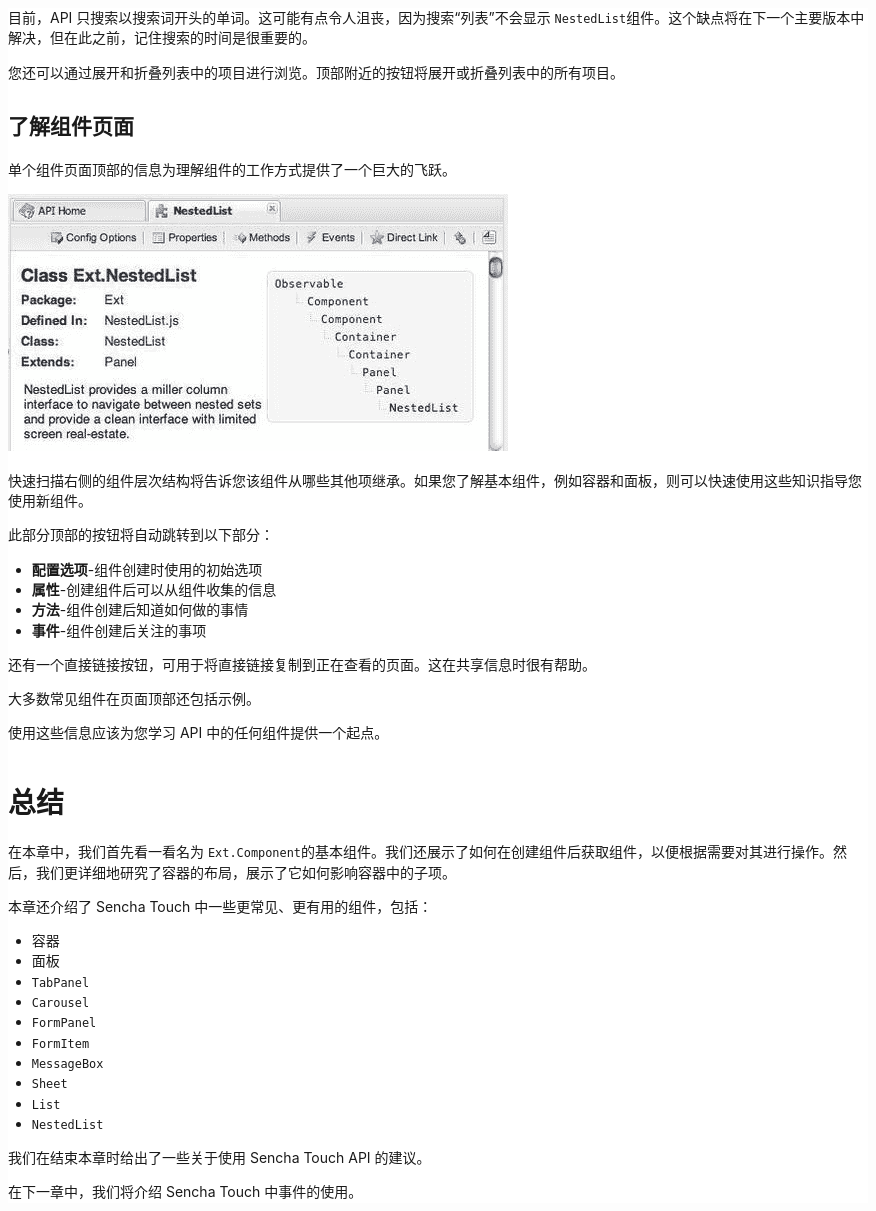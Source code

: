 目前，API 只搜索以搜索词开头的单词。这可能有点令人沮丧，因为搜索“列表”不会显示 `NestedList`组件。这个缺点将在下一个主要版本中解决，但在此之前，记住搜索的时间是很重要的。

您还可以通过展开和折叠列表中的项目进行浏览。顶部附近的按钮将展开或折叠列表中的所有项目。

## 了解组件页面

单个组件页面顶部的信息为理解组件的工作方式提供了一个巨大的飞跃。

![Understanding the component page](img/5108OS_4_21.jpg)

快速扫描右侧的组件层次结构将告诉您该组件从哪些其他项继承。如果您了解基本组件，例如容器和面板，则可以快速使用这些知识指导您使用新组件。

此部分顶部的按钮将自动跳转到以下部分：

*   **配置选项**-组件创建时使用的初始选项
*   **属性**-创建组件后可以从组件收集的信息
*   **方法**-组件创建后知道如何做的事情
*   **事件**-组件创建后关注的事项

还有一个直接链接按钮，可用于将直接链接复制到正在查看的页面。这在共享信息时很有帮助。

大多数常见组件在页面顶部还包括示例。

使用这些信息应该为您学习 API 中的任何组件提供一个起点。

# 总结

在本章中，我们首先看一看名为 `Ext.Component`的基本组件。我们还展示了如何在创建组件后获取组件，以便根据需要对其进行操作。然后，我们更详细地研究了容器的布局，展示了它如何影响容器中的子项。

本章还介绍了 Sencha Touch 中一些更常见、更有用的组件，包括：

*   容器
*   面板
*   `TabPanel`
*   `Carousel`
*   `FormPanel`
*   `FormItem`
*   `MessageBox`
*   `Sheet`
*   `List`
*   `NestedList`

我们在结束本章时给出了一些关于使用 Sencha Touch API 的建议。

在下一章中，我们将介绍 Sencha Touch 中事件的使用。